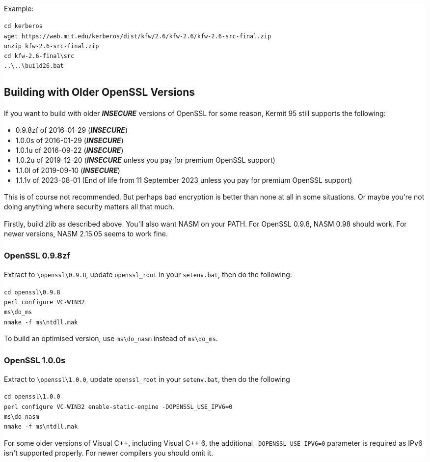 Example:
```
cd kerberos
wget https://web.mit.edu/kerberos/dist/kfw/2.6/kfw-2.6/kfw-2.6-src-final.zip
unzip kfw-2.6-src-final.zip
cd kfw-2.6-final\src
..\..\build26.bat
```

## Building with Older OpenSSL Versions
If you want to build with older **_INSECURE_** versions of OpenSSL for some
reason, Kermit 95 still supports the following:

* 0.9.8zf of 2016-01-29 (**_INSECURE_**)
* 1.0.0s of 2016-01-29 (**_INSECURE_**)
* 1.0.1u of 2016-09-22 (**_INSECURE_**)
* 1.0.2u of 2019-12-20 (**_INSECURE_** unless you pay for premium OpenSSL support)
* 1.1.0l of 2019-09-10 (**_INSECURE_**)
* 1.1.1v of 2023-08-01 (End of life from 11 September 2023 unless you pay for premium OpenSSL support)

This is of course not recommended. But perhaps bad encryption is better than
none at all in some situations. Or maybe you're not doing anything where
security matters all that much.

Firstly, build zlib as described above. You'll also want NASM on your PATH. For 
OpenSSL 0.9.8, NASM 0.98 should work. For newer versions, NASM 2.15.05 seems to 
work fine.

### OpenSSL 0.9.8zf
Extract to `\openssl\0.9.8`, update `openssl_root` in your `setenv.bat`, then
do the following:

```
cd openssl\0.9.8
perl configure VC-WIN32
ms\do_ms
nmake -f ms\ntdll.mak
```

To build an optimised version, use `ms\do_nasm` instead of `ms\do_ms`.

### OpenSSL 1.0.0s
Extract to `\openssl\1.0.0`, update `openssl_root` in your `setenv.bat`, then
do the following

```
cd openssl\1.0.0
perl configure VC-WIN32 enable-static-engine -DOPENSSL_USE_IPV6=0
ms\do_nasm
nmake -f ms\ntdll.mak
```

For some older versions of Visual C++, including Visual C++ 6, the additional
`-DOPENSSL_USE_IPV6=0` parameter is required as IPv6 isn't supported properly.
For newer compilers you should omit it.
